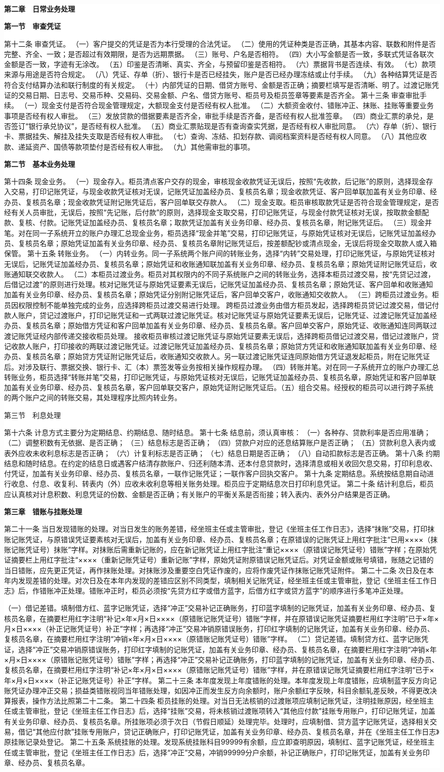 **第二章　日常业务处理**  
  
**第一节　审查凭证**  
  
第十二条 审查凭证。 （一）客户提交的凭证是否为本行受理的合法凭证。 （二）使用的凭证种类是否正确，其基本内容、联数和附件是否完整、齐全、一致；是否超过有效期限，是否为远期票据。 （三）账号、户名是否相符。 （四）大小写金额是否一致，多联式凭证各联次金额是否一致，字迹有无涂改。 （五）印鉴是否清晰、真实、齐全，与预留印鉴是否相符。 （六）票据背书是否连续、有效。 （七）款项来源与用途是否符合规定。 （八）凭证、存单（折）、银行卡是否已经挂失，账户是否已经办理冻结或止付手续。 （九）各种结算凭证是否符合支付结算办法和联行制度的有关规定。 （十）内部凭证的日期、借贷方账号、金额是否正确；摘要栏填写是否清晰、明了。过渡记账凭证的交易日期、日志号、交易币种、交易码、交易金额、户名、借贷方账号、柜员号及柜员签章等要素是否齐全。 第十三条 审查审批手续。 （一）现金支付是否符合现金管理规定，大额现金支付是否经有权人批准。 （二）大额资金收付、错账冲正、抹账、挂账等重要业务事项是否经有权人审批。 （三）发放贷款的借据要素是否齐全，审批手续是否齐备，是否经有权人批准签章。 （四）商业汇票的承兑，是否签订“银行承兑协议”，是否经有权人批准。 （五）商业汇票贴现是否有查询查实凭据，是否经有权人审批同意。 （六）存单（折）、银行卡、票据挂失、解挂及挂失支取是否经有权人审批。 （七）查询、冻结、扣划存款、调阅档案资料是否经有权人同意。 （八）其他应收款、递延资产、国债等款项垫付是否经有权人审批。 （九）其他需审批的事项。  
  
**第二节　基本业务处理**  
  
第十四条 现金业务。 （一）现金存入。柜员清点客户交存的现金，审核现金收款凭证无误后，按照“先收款，后记账”的原则，选择现金存入交易，打印记账凭证，与现金收款凭证核对无误，记账凭证加盖经办员、复核员名章；现金收款凭证、客户回单联加盖有关业务印章、经办员、复核员名章；现金收款凭证附记账凭证后，客户回单联交存款人。 （二）现金支取。柜员审核取款凭证是否符合现金管理规定，是否经有关人员审批，无误后，按照“先记账，后付款”的原则，选择现金支取交易，打印记账凭证，与现金付款凭证核对无误，按取款金额配款、复核、付款。记账凭证加盖经办员、复核员名章；取款凭证加盖有关业务印章、经办员、复核员名章，附记账凭证后。 （三）现金并笔。对在同一子系统开立的账户办理汇总现金业务，柜员选择“现金并笔”交易，打印记账凭证，与原始凭证核对无误后，记账凭证加盖经办员、复核员名章；原始凭证加盖有关业务印章、经办员、复核员名章附记账凭证后，按差额配钞或清点现金，无误后将现金交取款人或入箱保管。 第十五条 转账业务。 （一）内转业务。同一子系统两个账户间的转账业务，选择“内转”交易处理，打印记账凭证，与原始凭证核对无误后，记账凭证加盖经办员、复核员名章；原始凭证和收账通知联加盖有关业务印章、经办员、复核员名章；原始凭证附记账凭证后，收账通知联交收款人。 （二）本柜员过渡业务。柜员对其权限内的不同子系统账户之间的转账业务，选择本柜员过渡交易，按“先贷记过渡，后借记过渡”的原则进行处理。核对记账凭证与原始凭证要素无误后，记账凭证加盖经办员、复核员名章；原始凭证、客户回单和收账通知加盖有关业务印章、经办员、复核员名章；原始凭证分别附记账凭证后，客户回单交客户，收账通知交收款人。 （三）跨柜员过渡业务。柜员因权限控制不能单独完成的业务，应选择跨柜员过渡交易进行处理。 跨柜员过渡业务由借方柜员发起，选择跨柜员贷记过渡交易，借记付款人账户，贷记过渡账户，打印记账凭证和一式两联过渡记账凭证。核对记账凭证与原始凭证要素无误后，记账凭证、过渡记账凭证加盖经办员、复核员名章；原始借方凭证和客户回单加盖有关业务印章、经办员、复核员名章。客户回单交客户，原始凭证、收账通知连同两联过渡记账凭证经内部传递交接收柜员处理。 接收柜员审核过渡记账凭证与原始凭证要素无误后，选择跨柜员借记过渡交易，借记过渡账户，贷记收款人账户，打印接收的两联过渡记账凭证。过渡记账凭证加盖经办员、复核员名章；原始贷方凭证和收账通知联加盖有关业务印章、经办员、复核员名章；原始贷方凭证附记账凭证后，收账通知交收款人。另一联过渡记账凭证连同原始借方凭证退发起柜员，附在记账凭证后。对涉及联行、票据交换、银行卡、汇（本）票签发等业务按相关操作规程办理。 （四）转账并笔。对在同一子系统开立的账户办理汇总转账业务，柜员选择“转账并笔”交易，打印记账凭证，与原始凭证核对无误后，记账凭证加盖经办员、复核员名章，原始凭证和客户回单联加盖有关业务印章、经办员、复核员名章，客户回单联交客户，原始凭证附记账凭证后。（五）组合交易。经授权的柜员可以进行跨子系统的两个账户之间的转账交易，其处理程序比照内转业务。  
  
第三节　利息处理  
  
第十六条 计息方式主要分为定期结息、约期结息、随时结息。 第十七条 结息前，须认真审核： （一）各种存、贷款利率是否应用准确； （二）调整积数有无依据、是否正确； （三）结息标志是否正确； （四）贷款户对应的还息结算账户是否正确； （五）贷款利息入表内或表外应收未收利息标志是否正确； （六）计复利标志是否正确； （七）结息日期是否正确； （八）自动扣款标志是否正确。 第十八条 约期结息和随时结息。在约定的结息日或遇客户结清存款账户、归还利随本清、还本付息贷款时，选择清息或相关收回欠息交易，打印利息收、付凭证，加盖有关业务印章、经办员、复核员名章，一联作记账凭证；一联作客户回执交客户。 第十九条 定期结息。系统按结息期自动进行收息、付息、收复利、转表内（外）应收未收利息等相关账务处理。柜员应于定期结息次日打印利息凭证。 第二十条 结计利息后，柜员应认真核对计息积数、利息凭证的份数、金额是否正确；有关账户的平衡关系是否衔接；转入表内、表外分户结果是否正确。  
  
**第三章　错账与挂账处理**  
  
第二十一条 当日发现错账的处理。对当日发生的账务差错，经坐班主任或主管审批，登记《坐班主任工作日志》，选择“抹账”交易，打印抹账记账凭证，与原错误凭证要素核对无误后，加盖有关业务印章、经办员、复核员名章；在原错误的记账凭证上用红字批注“已用××××（抹账记账凭证号）抹账”字样。对抹账后需重新记账的，应在新记账凭证上用红字批注“重记××××（原错误记账凭证号）错账”字样；在原始凭证摘要栏上用红字批注“××××（重新记账凭证号）重新记账”字样，原始凭证附原错误记账凭证后。对凭证金额或账号填错，账随之记错的当日错账，应先更正凭证，再作抹账处理。对抹账涉及重要空白凭证作废的，应将作废凭证作抹账记账凭证附件。 第二十二条 次日及在本年内发现差错的处理。对次日及在本年内发现的差错应区别不同类型，填制相关记账凭证，经坐班主任或主管审批，登记《坐班主任工作日志》后，作错账冲正处理。错账冲正时，柜员必须按“先贷方红字或借方蓝字，后借方红字或贷方蓝字”的顺序进行多笔冲正处理。  
  
（一）借记差错。填制借方红、蓝字记账凭证，选择“冲正”交易补记正确账务，打印蓝字填制的记账凭证，加盖有关业务印章、经办员、复核员名章，在摘要栏用红字注明“补记×年×月×日××××（原错账记账凭证号）错账”字样，并在原错误记账凭证摘要栏用红字注明”已于×年×月×日××××（补正记账凭证号）补正”字样；再选择“冲正”交易冲销原错误账务，打印红字填制的记账凭证，加盖有关业务印章、经办员、复核员名章，在摘要栏用红字注明“冲销×年×月×日××××（原错账记账凭证号）错账”字样。 （二）贷记差错。填制贷方红、蓝字记账凭证，选择“冲正”交易冲销原错误账务，打印红字填制的记账凭证，加盖有关业务印章、经办员、复核员名章，在摘要栏用红字注明“冲销×年×月×日××××（原错账记账凭证号）错账”字样；再选择“冲正”交易补记正确账务，打印蓝字填制的记账凭证，加盖有关业务印章、经办员、复核员名章，在摘要栏用红字注明“补记×年×月×日××××（原错账记账凭证号）错账”字样，并在原错误记账凭证摘要栏用红字注明“已于×年×月×日××××（补正记账凭证号）补正”字样。 第二十三条 本年度发现上年度错账的处理。本年度发现上年度错账，应填制蓝字反方向记账凭证办理冲正交易；损益类错账视同当年错账处理，如因冲正而发生反方向余额时，账户余额红字反映，科目余额轧差反映，不得更改决算报表，操作方法比照第二十二条。 第二十四条 柜员挂账的处理。对当日无法核销的过渡账项应填制记账凭证，注明挂账原因，经坐班主任或主管审批，登记《坐班主任工作日志》后，选择“挂账”交易，将未核销过渡账项转入“其他应付款”挂账专用账户，打印记账凭证，加盖有关业务印章、经办员、复核员名章。所挂账项必须于次日（节假日顺延）处理完毕。处理时，应填制借、贷方蓝字记账凭证，选择相关交易，借记“其他应付款”挂账专用账户，贷记正确账户，打印记账凭证，加盖有关业务印章、经办员、复核员名章，并在《坐班主任工作日志》原挂账记录处登记。 第二十五条 系统挂账的处理。发现系统挂账科目99999有余额，应立即查明原因，填制红、蓝字记账凭证，经坐班主任或主管审批，登记《坐班主任工作日志》后，选择“冲正”交易，冲销99999分户余额，补记正确账户，打印记账凭证，加盖有关业务印章、经办员、复核员名章。  
  